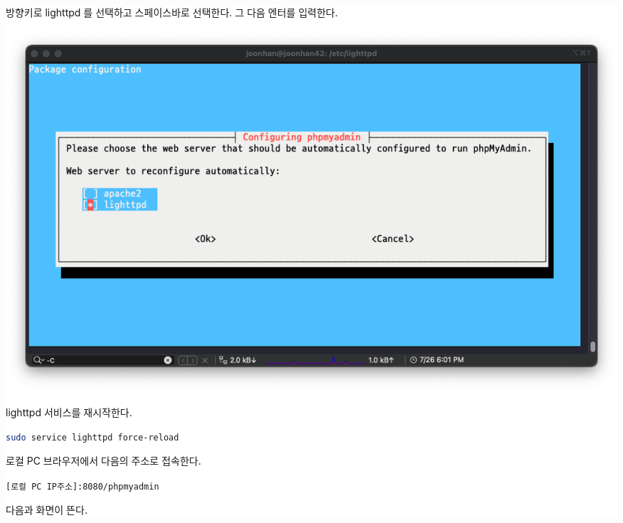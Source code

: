방향키로 lighttpd 를 선택하고 스페이스바로 선택한다. 그 다음 엔터를 입력한다.

![11](/assets/images/2022-09-04-born2beroot-install-wordpress/11.png)

lighttpd 서비스를 재시작한다.

```bash
sudo service lighttpd force-reload
```

로컬 PC 브라우저에서 다음의 주소로 접속한다.

```bash
[로컬 PC IP주소]:8080/phpmyadmin
```

다음과 화면이 뜬다.
